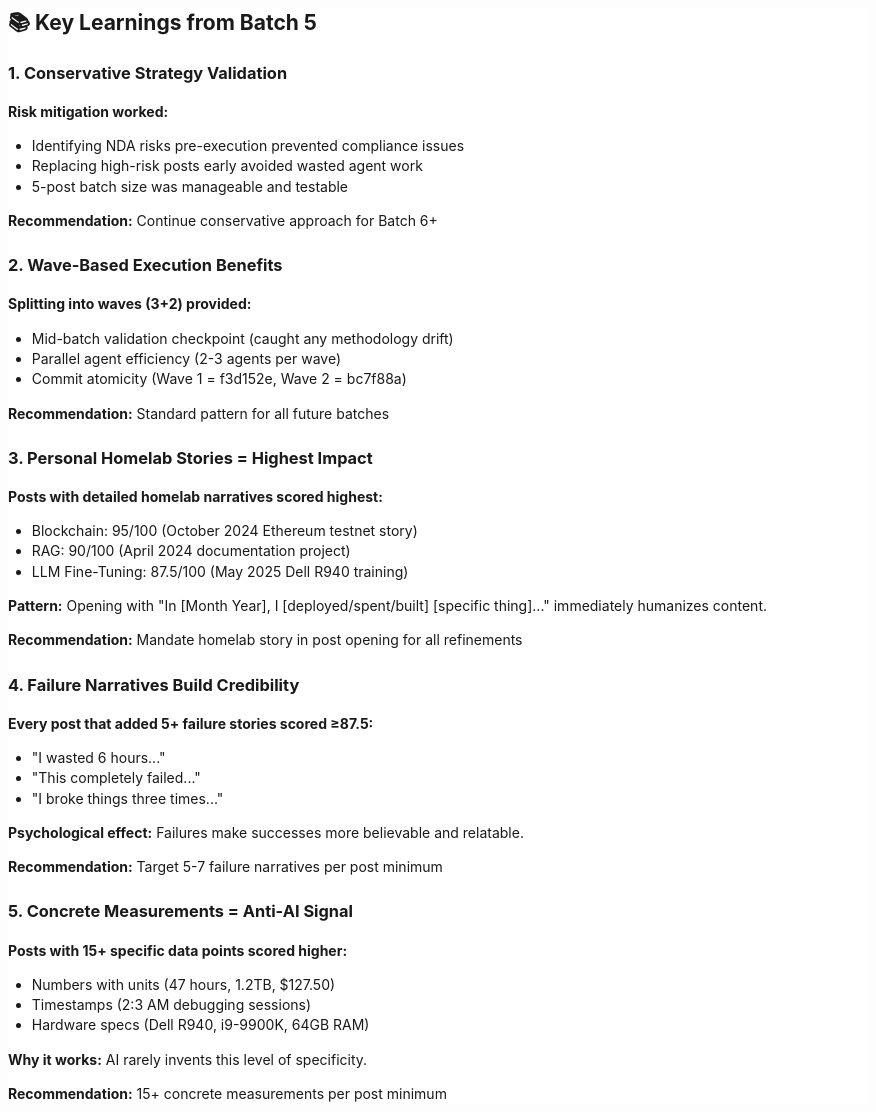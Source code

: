 
## 📚 Key Learnings from Batch 5

### 1. Conservative Strategy Validation

**Risk mitigation worked:**
- Identifying NDA risks pre-execution prevented compliance issues
- Replacing high-risk posts early avoided wasted agent work
- 5-post batch size was manageable and testable

**Recommendation:** Continue conservative approach for Batch 6+

### 2. Wave-Based Execution Benefits

**Splitting into waves (3+2) provided:**
- Mid-batch validation checkpoint (caught any methodology drift)
- Parallel agent efficiency (2-3 agents per wave)
- Commit atomicity (Wave 1 = f3d152e, Wave 2 = bc7f88a)

**Recommendation:** Standard pattern for all future batches

### 3. Personal Homelab Stories = Highest Impact

**Posts with detailed homelab narratives scored highest:**
- Blockchain: 95/100 (October 2024 Ethereum testnet story)
- RAG: 90/100 (April 2024 documentation project)
- LLM Fine-Tuning: 87.5/100 (May 2025 Dell R940 training)

**Pattern:** Opening with "In [Month Year], I [deployed/spent/built] [specific thing]..." immediately humanizes content.

**Recommendation:** Mandate homelab story in post opening for all refinements

### 4. Failure Narratives Build Credibility

**Every post that added 5+ failure stories scored ≥87.5:**
- "I wasted 6 hours..."
- "This completely failed..."
- "I broke things three times..."

**Psychological effect:** Failures make successes more believable and relatable.

**Recommendation:** Target 5-7 failure narratives per post minimum

### 5. Concrete Measurements = Anti-AI Signal

**Posts with 15+ specific data points scored higher:**
- Numbers with units (47 hours, 1.2TB, $127.50)
- Timestamps (2:3 AM debugging sessions)
- Hardware specs (Dell R940, i9-9900K, 64GB RAM)

**Why it works:** AI rarely invents this level of specificity.

**Recommendation:** 15+ concrete measurements per post minimum
